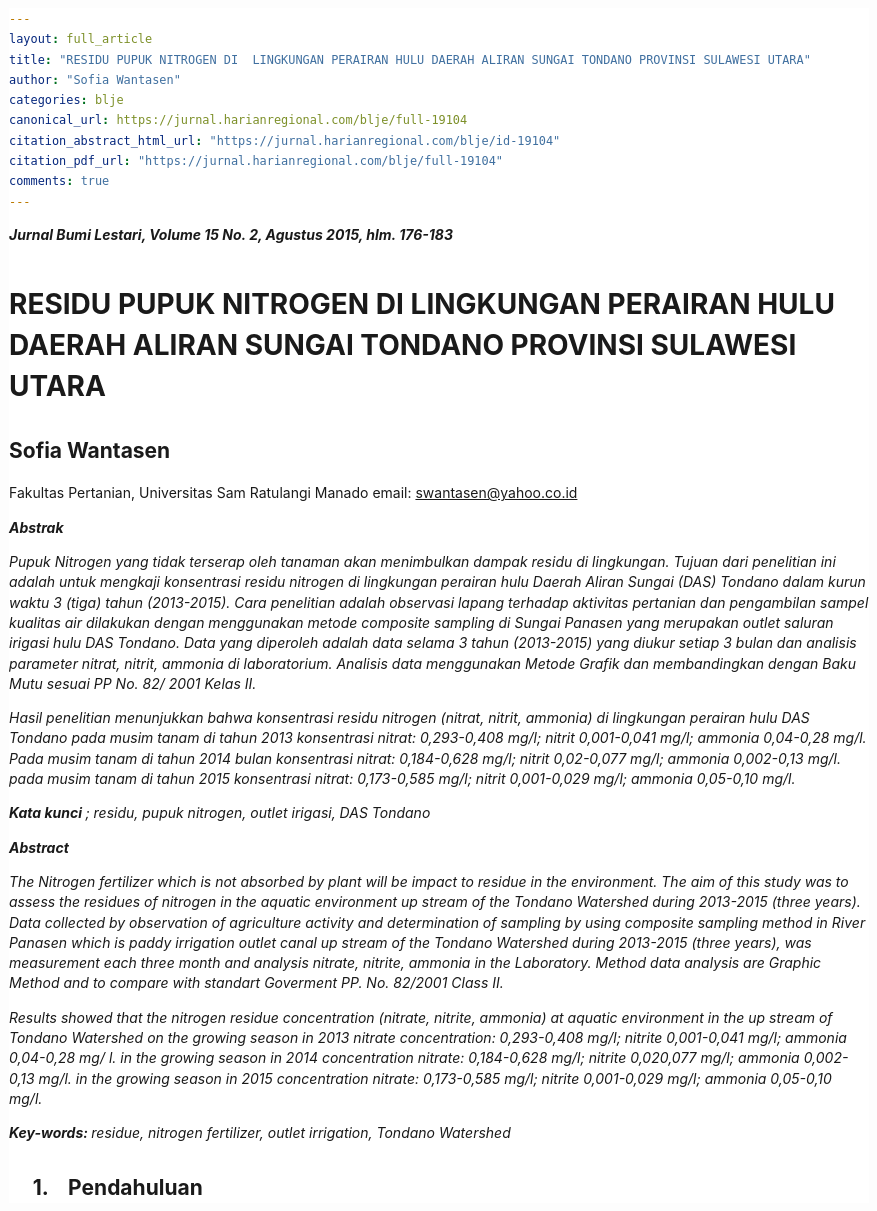 ```yaml
---
layout: full_article
title: "RESIDU PUPUK NITROGEN DI  LINGKUNGAN PERAIRAN HULU DAERAH ALIRAN SUNGAI TONDANO PROVINSI SULAWESI UTARA"
author: "Sofia Wantasen"
categories: blje
canonical_url: https://jurnal.harianregional.com/blje/full-19104 
citation_abstract_html_url: "https://jurnal.harianregional.com/blje/id-19104"
citation_pdf_url: "https://jurnal.harianregional.com/blje/full-19104"  
comments: true
---
```


<p><span class="font0" style="font-weight:bold;font-style:italic;">Jurnal Bumi Lestari, Volume 15 No. 2, Agustus 2015, hlm. 176-183</span></p><a name="caption1"></a>
<h1><a name="bookmark0"></a><span class="font1" style="font-weight:bold;"><a name="bookmark1"></a>RESIDU PUPUK NITROGEN DI LINGKUNGAN PERAIRAN HULU DAERAH ALIRAN SUNGAI TONDANO PROVINSI SULAWESI UTARA</span></h1>
<h2><a name="bookmark2"></a><span class="font0" style="font-weight:bold;"><a name="bookmark3"></a>Sofia Wantasen</span></h2>
<p><span class="font0">Fakultas Pertanian, Universitas Sam Ratulangi Manado email: </span><a href="mailto:swantasen@yahoo.co.id"><span class="font0">swantasen@yahoo.co.id</span></a></p>
<p><span class="font0" style="font-weight:bold;font-style:italic;">Abstrak</span></p>
<p><span class="font0" style="font-style:italic;">Pupuk Nitrogen yang tidak terserap oleh tanaman akan menimbulkan dampak residu di lingkungan. Tujuan dari penelitian ini adalah untuk mengkaji konsentrasi residu nitrogen di lingkungan perairan hulu Daerah Aliran Sungai (DAS) Tondano dalam kurun waktu 3 (tiga) tahun (2013-2015). Cara penelitian adalah observasi lapang terhadap aktivitas pertanian dan pengambilan sampel kualitas air dilakukan dengan menggunakan metode composite sampling di Sungai Panasen yang merupakan outlet saluran irigasi hulu DAS Tondano. Data yang diperoleh adalah data selama 3 tahun (2013-2015) yang diukur setiap 3 bulan dan analisis parameter nitrat, nitrit, ammonia di laboratorium. Analisis data menggunakan Metode Grafik dan membandingkan dengan Baku Mutu sesuai PP No. 82/ 2001 Kelas II.</span></p>
<p><span class="font0" style="font-style:italic;">Hasil penelitian menunjukkan bahwa konsentrasi residu nitrogen (nitrat, nitrit, ammonia) di lingkungan perairan hulu DAS Tondano pada musim tanam di tahun 2013 konsentrasi nitrat: 0,293-0,408 mg/l; nitrit 0,001-0,041 mg/l; ammonia 0,04-0,28 mg/l. Pada musim tanam di tahun 2014 bulan konsentrasi nitrat: 0,184-0,628 mg/l; nitrit 0,02-0,077 mg/l; ammonia 0,002-0,13 mg/l. pada musim tanam di tahun 2015 konsentrasi nitrat: 0,173-0,585 mg/l; nitrit 0,001-0,029 mg/l; ammonia 0,05-0,10 mg/l.</span></p>
<p><span class="font0" style="font-weight:bold;font-style:italic;">Kata kunci </span><span class="font0" style="font-style:italic;">; residu, pupuk nitrogen, outlet irigasi, DAS Tondano</span></p>
<p><span class="font0" style="font-weight:bold;font-style:italic;">Abstract</span></p>
<p><span class="font0" style="font-style:italic;">The Nitrogen fertilizer which is not absorbed by plant will be impact to residue in the environment. The aim of this study was to assess the residues of nitrogen in the aquatic environment up stream of the Tondano Watershed during 2013-2015 (three years). Data collected by observation of agriculture activity and determination of sampling by using composite sampling method in River Panasen which is paddy irrigation outlet canal up stream of the Tondano Watershed during 2013-2015 (three years), was measurement each three month and analysis nitrate, nitrite, ammonia in the Laboratory. Method data analysis are Graphic Method and to compare with standart Goverment PP. No. 82/2001 Class II.</span></p>
<p><span class="font0" style="font-style:italic;">Results showed that the nitrogen residue concentration (nitrate, nitrite, ammonia) at aquatic environment in the up stream of Tondano Watershed on the growing season in 2013 nitrate concentration: 0,293-0,408 mg/l; nitrite 0,001-0,041 mg/l; ammonia 0,04-0,28 mg/ l. in the growing season in 2014 concentration nitrate: 0,184-0,628 mg/l; nitrite 0,020,077 mg/l; ammonia 0,002-0,13 mg/l. in the growing season in 2015 concentration nitrate: 0,173-0,585 mg/l; nitrite 0,001-0,029 mg/l; ammonia 0,05-0,10 mg/l.</span></p>
<p><span class="font0" style="font-weight:bold;font-style:italic;">Key-words: </span><span class="font0" style="font-style:italic;">residue, nitrogen fertilizer, outlet irrigation, Tondano Watershed</span></p>
<ul style="list-style:none;"><li>
<h2><a name="bookmark4"></a><span class="font0" style="font-weight:bold;"><a name="bookmark5"></a>1. &nbsp;&nbsp;&nbsp;Pendahuluan</span></h2></li></ul>